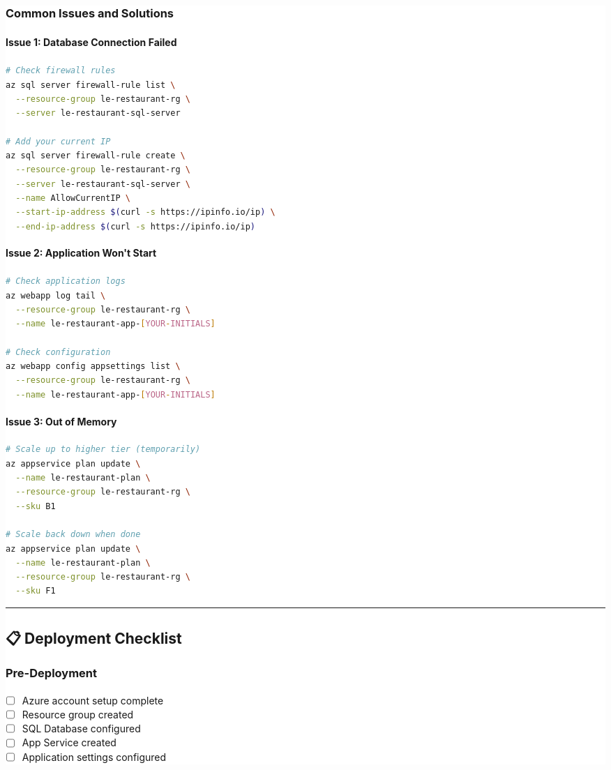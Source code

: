 ### Common Issues and Solutions

#### Issue 1: Database Connection Failed
```bash
# Check firewall rules
az sql server firewall-rule list \
  --resource-group le-restaurant-rg \
  --server le-restaurant-sql-server

# Add your current IP
az sql server firewall-rule create \
  --resource-group le-restaurant-rg \
  --server le-restaurant-sql-server \
  --name AllowCurrentIP \
  --start-ip-address $(curl -s https://ipinfo.io/ip) \
  --end-ip-address $(curl -s https://ipinfo.io/ip)
```

#### Issue 2: Application Won't Start
```bash
# Check application logs
az webapp log tail \
  --resource-group le-restaurant-rg \
  --name le-restaurant-app-[YOUR-INITIALS]

# Check configuration
az webapp config appsettings list \
  --resource-group le-restaurant-rg \
  --name le-restaurant-app-[YOUR-INITIALS]
```

#### Issue 3: Out of Memory
```bash
# Scale up to higher tier (temporarily)
az appservice plan update \
  --name le-restaurant-plan \
  --resource-group le-restaurant-rg \
  --sku B1

# Scale back down when done
az appservice plan update \
  --name le-restaurant-plan \
  --resource-group le-restaurant-rg \
  --sku F1
```

---

## 📋 Deployment Checklist

### Pre-Deployment
- [ ] Azure account setup complete
- [ ] Resource group created
- [ ] SQL Database configured
- [ ] App Service created
- [ ] Application settings configured
